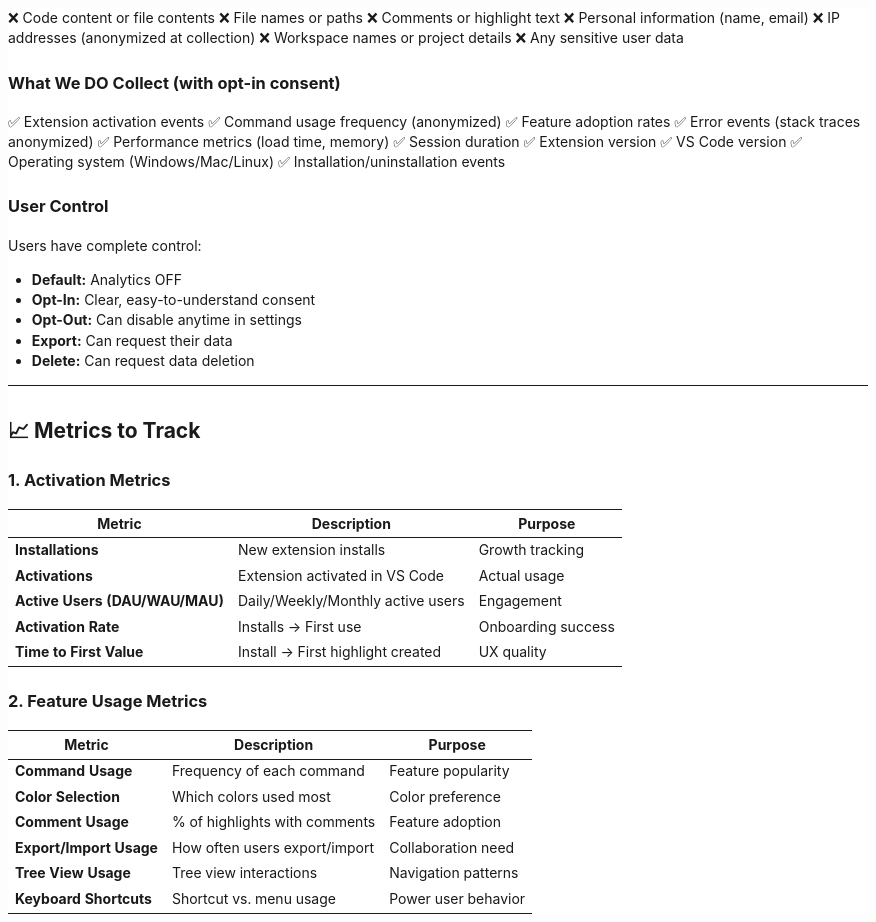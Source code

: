 ❌ Code content or file contents
❌ File names or paths
❌ Comments or highlight text
❌ Personal information (name, email)
❌ IP addresses (anonymized at collection)
❌ Workspace names or project details
❌ Any sensitive user data

### What We DO Collect (with opt-in consent)

✅ Extension activation events
✅ Command usage frequency (anonymized)
✅ Feature adoption rates
✅ Error events (stack traces anonymized)
✅ Performance metrics (load time, memory)
✅ Session duration
✅ Extension version
✅ VS Code version
✅ Operating system (Windows/Mac/Linux)
✅ Installation/uninstallation events

### User Control

Users have complete control:
- **Default:** Analytics OFF
- **Opt-In:** Clear, easy-to-understand consent
- **Opt-Out:** Can disable anytime in settings
- **Export:** Can request their data
- **Delete:** Can request data deletion

---

## 📈 Metrics to Track

### 1. Activation Metrics

| Metric | Description | Purpose |
|--------|-------------|---------|
| **Installations** | New extension installs | Growth tracking |
| **Activations** | Extension activated in VS Code | Actual usage |
| **Active Users (DAU/WAU/MAU)** | Daily/Weekly/Monthly active users | Engagement |
| **Activation Rate** | Installs → First use | Onboarding success |
| **Time to First Value** | Install → First highlight created | UX quality |

### 2. Feature Usage Metrics

| Metric | Description | Purpose |
|--------|-------------|---------|
| **Command Usage** | Frequency of each command | Feature popularity |
| **Color Selection** | Which colors used most | Color preference |
| **Comment Usage** | % of highlights with comments | Feature adoption |
| **Export/Import Usage** | How often users export/import | Collaboration need |
| **Tree View Usage** | Tree view interactions | Navigation patterns |
| **Keyboard Shortcuts** | Shortcut vs. menu usage | Power user behavior |
